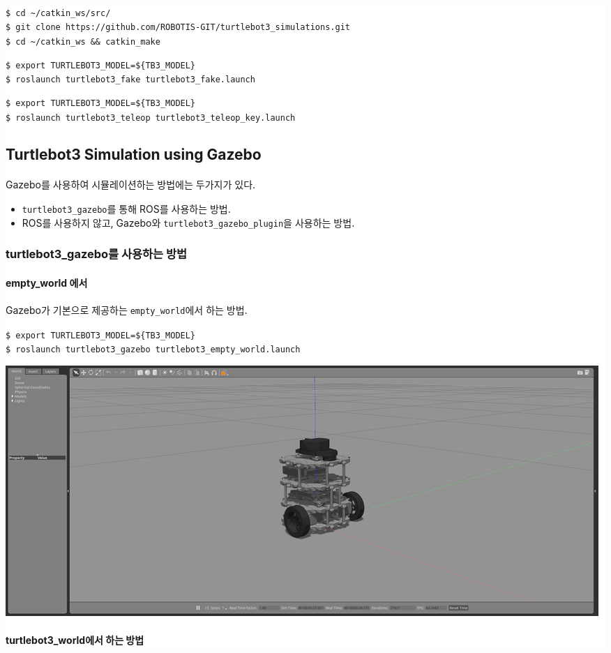 ```
$ cd ~/catkin_ws/src/
$ git clone https://github.com/ROBOTIS-GIT/turtlebot3_simulations.git
$ cd ~/catkin_ws && catkin_make
```

```
$ export TURTLEBOT3_MODEL=${TB3_MODEL}
$ roslaunch turtlebot3_fake turtlebot3_fake.launch
```

```
$ export TURTLEBOT3_MODEL=${TB3_MODEL}
$ roslaunch turtlebot3_teleop turtlebot3_teleop_key.launch
```

## Turtlebot3 Simulation using Gazebo

Gazebo를 사용하여 시뮬레이션하는 방법에는 두가지가 있다.

- `turtlebot3_gazebo`를 통해 ROS를 사용하는 방법.
- ROS를 사용하지 않고, Gazebo와 `turtlebot3_gazebo_plugin`을 사용하는 방법.

### turtlebot3_gazebo를 사용하는 방법

#### empty_world 에서

Gazebo가 기본으로 제공하는 `empty_world`에서 하는 방법.

```
$ export TURTLEBOT3_MODEL=${TB3_MODEL}
$ roslaunch turtlebot3_gazebo turtlebot3_empty_world.launch
```

![img](ros1_slam.assets/turtlebot3_empty_world.png)

#### turtlebot3_world에서 하는 방법
